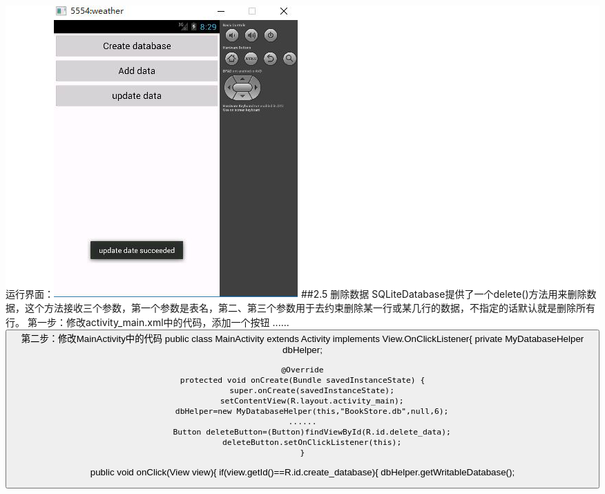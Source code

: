 运行界面：![](sqL5.png)
##2.5 删除数据
SQLiteDatabase提供了一个delete()方法用来删除数据，这个方法接收三个参数，第一个参数是表名，第二、第三个参数用于去约束删除某一行或某几行的数据，不指定的话默认就是删除所有行。
第一步：修改activity_main.xml中的代码，添加一个按钮
<LinearLayout xmlns:android="http://schemas.android.com/apk/res/android"
    xmlns:tools="http://schemas.android.com/tools"
    tools:context=".MainActivity"
    android:orientation="vertical"
    android:layout_width="match_parent"
    android:layout_height="match_parent"
     >
......
   <Button
    android:id="@+id/delete_data"
    android:layout_width="match_parent"
    android:layout_height="wrap_content"
    android:text="delete data"
    />
</LinearLayout>
第二步：修改MainActivity中的代码
public class MainActivity extends Activity implements View.OnClickListener{
    private MyDatabaseHelper dbHelper;

    @Override
    protected void onCreate(Bundle savedInstanceState) {
        super.onCreate(savedInstanceState);
        setContentView(R.layout.activity_main);
        dbHelper=new MyDatabaseHelper(this,"BookStore.db",null,6);
	......
        Button deleteButton=(Button)findViewById(R.id.delete_data);
        deleteButton.setOnClickListener(this);
    }
 public void onClick(View view){
        if(view.getId()==R.id.create_database){
            dbHelper.getWritableDatabase();

